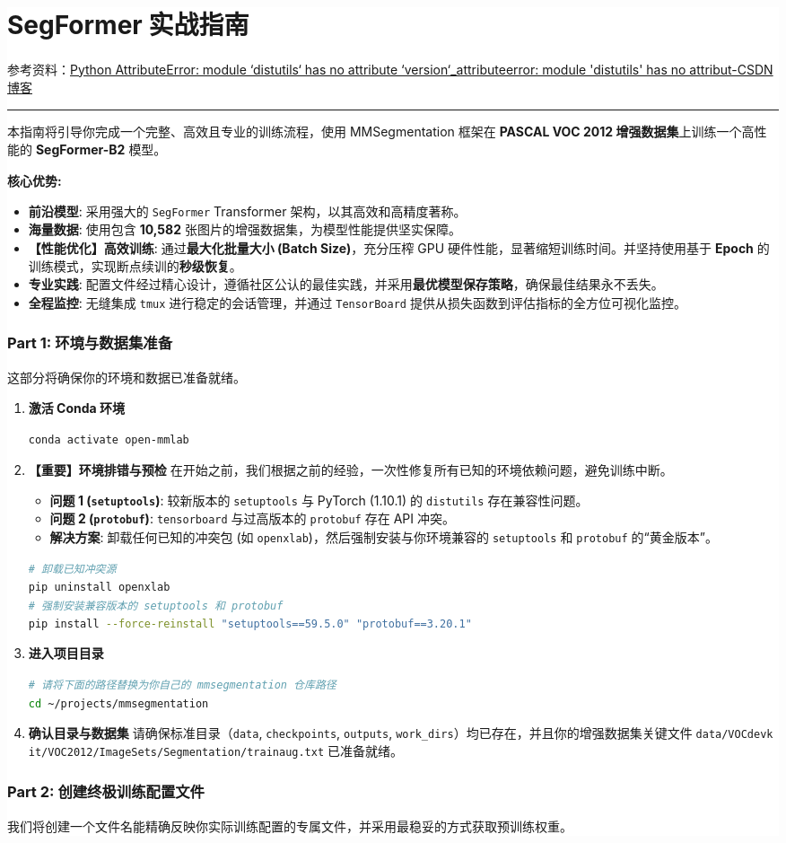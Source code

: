 # SegFormer 实战指南

参考资料：[Python AttributeError: module ‘distutils‘ has no attribute ‘version‘_attributeerror: module 'distutils' has no attribut-CSDN博客](https://blog.csdn.net/Alexa_/article/details/132686602)

------

本指南将引导你完成一个完整、高效且专业的训练流程，使用 MMSegmentation 框架在 **PASCAL VOC 2012 增强数据集**上训练一个高性能的 **SegFormer-B2** 模型。

**核心优势:**

*   **前沿模型**: 采用强大的 `SegFormer` Transformer 架构，以其高效和高精度著称。
*   **海量数据**: 使用包含 **10,582** 张图片的增强数据集，为模型性能提供坚实保障。
*   **【性能优化】高效训练**: 通过**最大化批量大小 (Batch Size)**，充分压榨 GPU 硬件性能，显著缩短训练时间。并坚持使用基于 **Epoch** 的训练模式，实现断点续训的**秒级恢复**。
*   **专业实践**: 配置文件经过精心设计，遵循社区公认的最佳实践，并采用**最优模型保存策略**，确保最佳结果永不丢失。
*   **全程监控**: 无缝集成 `tmux` 进行稳定的会话管理，并通过 `TensorBoard` 提供从损失函数到评估指标的全方位可视化监控。

### Part 1: 环境与数据集准备

这部分将确保你的环境和数据已准备就绪。

1. **激活 Conda 环境**

   ```bash
   conda activate open-mmlab
   ```

2. **【重要】环境排错与预检**
   在开始之前，我们根据之前的经验，一次性修复所有已知的环境依赖问题，避免训练中断。

   *   **问题 1 (`setuptools`)**: 较新版本的 `setuptools` 与 PyTorch (1.10.1) 的 `distutils` 存在兼容性问题。
   *   **问题 2 (`protobuf`)**: `tensorboard` 与过高版本的 `protobuf` 存在 API 冲突。
   *   **解决方案**: 卸载任何已知的冲突包 (如 `openxlab`)，然后强制安装与你环境兼容的 `setuptools` 和 `protobuf` 的“黄金版本”。

   ```bash
   # 卸载已知冲突源
   pip uninstall openxlab
   # 强制安装兼容版本的 setuptools 和 protobuf
   pip install --force-reinstall "setuptools==59.5.0" "protobuf==3.20.1"
   ```

3. **进入项目目录**

   ```bash
   # 请将下面的路径替换为你自己的 mmsegmentation 仓库路径
   cd ~/projects/mmsegmentation
   ```

4. **确认目录与数据集**
   请确保标准目录（`data`, `checkpoints`, `outputs`, `work_dirs`）均已存在，并且你的增强数据集关键文件 `data/VOCdevkit/VOC2012/ImageSets/Segmentation/trainaug.txt` 已准备就绪。

### Part 2: 创建终极训练配置文件

我们将创建一个文件名能精确反映你实际训练配置的专属文件，并采用最稳妥的方式获取预训练权重。
